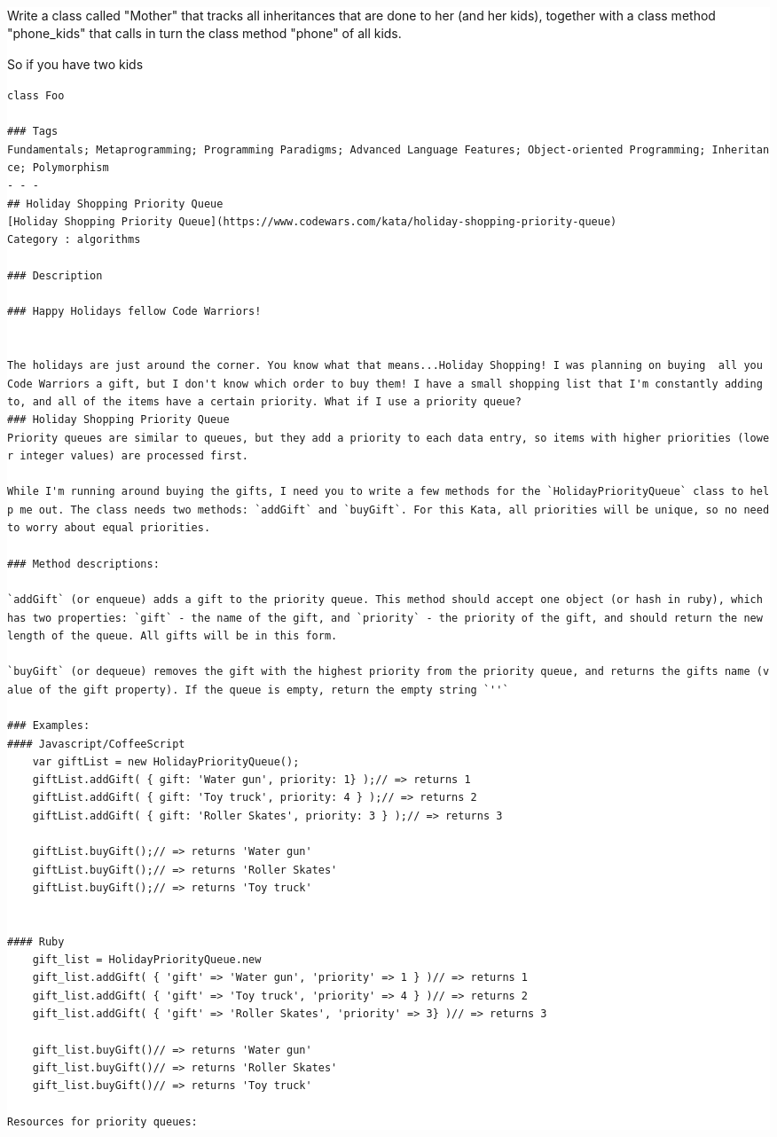 Write a class called "Mother" that tracks all inheritances that are done to her (and her kids), together with a class method "phone_kids" that calls in turn the class method "phone" of all kids.

So if you have two kids

```
class Foo

### Tags 
Fundamentals; Metaprogramming; Programming Paradigms; Advanced Language Features; Object-oriented Programming; Inheritance; Polymorphism
- - -
## Holiday Shopping Priority Queue
[Holiday Shopping Priority Queue](https://www.codewars.com/kata/holiday-shopping-priority-queue)
Category : algorithms

### Description 

### Happy Holidays fellow Code Warriors! 


The holidays are just around the corner. You know what that means...Holiday Shopping! I was planning on buying  all you Code Warriors a gift, but I don't know which order to buy them! I have a small shopping list that I'm constantly adding to, and all of the items have a certain priority. What if I use a priority queue?
### Holiday Shopping Priority Queue
Priority queues are similar to queues, but they add a priority to each data entry, so items with higher priorities (lower integer values) are processed first.

While I'm running around buying the gifts, I need you to write a few methods for the `HolidayPriorityQueue` class to help me out. The class needs two methods: `addGift` and `buyGift`. For this Kata, all priorities will be unique, so no need to worry about equal priorities.

### Method descriptions:

`addGift` (or enqueue) adds a gift to the priority queue. This method should accept one object (or hash in ruby), which has two properties: `gift` - the name of the gift, and `priority` - the priority of the gift, and should return the new length of the queue. All gifts will be in this form.

`buyGift` (or dequeue) removes the gift with the highest priority from the priority queue, and returns the gifts name (value of the gift property). If the queue is empty, return the empty string `''`

### Examples:
#### Javascript/CoffeeScript
    var giftList = new HolidayPriorityQueue();
    giftList.addGift( { gift: 'Water gun', priority: 1} );// => returns 1
    giftList.addGift( { gift: 'Toy truck', priority: 4 } );// => returns 2
    giftList.addGift( { gift: 'Roller Skates', priority: 3 } );// => returns 3

    giftList.buyGift();// => returns 'Water gun'
    giftList.buyGift();// => returns 'Roller Skates'
    giftList.buyGift();// => returns 'Toy truck'


#### Ruby
    gift_list = HolidayPriorityQueue.new
    gift_list.addGift( { 'gift' => 'Water gun', 'priority' => 1 } )// => returns 1
    gift_list.addGift( { 'gift' => 'Toy truck', 'priority' => 4 } )// => returns 2
    gift_list.addGift( { 'gift' => 'Roller Skates', 'priority' => 3} )// => returns 3

    gift_list.buyGift()// => returns 'Water gun'
    gift_list.buyGift()// => returns 'Roller Skates'
    gift_list.buyGift()// => returns 'Toy truck'

Resources for priority queues:
```